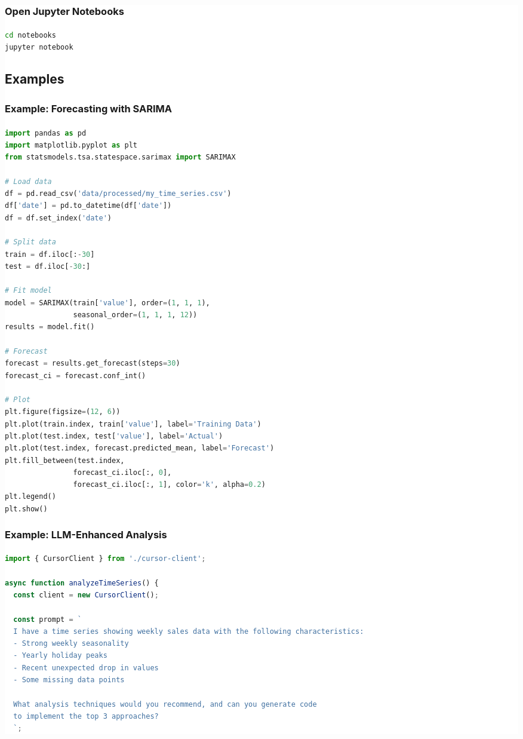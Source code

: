 ### Open Jupyter Notebooks

```bash
cd notebooks
jupyter notebook
```

## Examples

### Example: Forecasting with SARIMA

```python
import pandas as pd
import matplotlib.pyplot as plt
from statsmodels.tsa.statespace.sarimax import SARIMAX

# Load data
df = pd.read_csv('data/processed/my_time_series.csv')
df['date'] = pd.to_datetime(df['date'])
df = df.set_index('date')

# Split data
train = df.iloc[:-30]
test = df.iloc[-30:]

# Fit model
model = SARIMAX(train['value'], order=(1, 1, 1), 
                seasonal_order=(1, 1, 1, 12))
results = model.fit()

# Forecast
forecast = results.get_forecast(steps=30)
forecast_ci = forecast.conf_int()

# Plot
plt.figure(figsize=(12, 6))
plt.plot(train.index, train['value'], label='Training Data')
plt.plot(test.index, test['value'], label='Actual')
plt.plot(test.index, forecast.predicted_mean, label='Forecast')
plt.fill_between(test.index, 
                forecast_ci.iloc[:, 0], 
                forecast_ci.iloc[:, 1], color='k', alpha=0.2)
plt.legend()
plt.show()
```

### Example: LLM-Enhanced Analysis

```typescript
import { CursorClient } from './cursor-client';

async function analyzeTimeSeries() {
  const client = new CursorClient();
  
  const prompt = `
  I have a time series showing weekly sales data with the following characteristics:
  - Strong weekly seasonality
  - Yearly holiday peaks
  - Recent unexpected drop in values
  - Some missing data points
  
  What analysis techniques would you recommend, and can you generate code
  to implement the top 3 approaches?
  `;
```